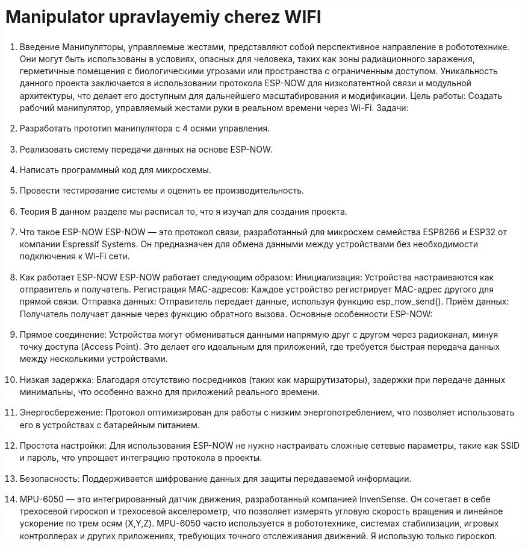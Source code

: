 # Manipulator upravlayemiy cherez WIFI
1. Введение
Манипуляторы, управляемые жестами, представляют собой перспективное направление в робототехнике. Они могут быть использованы в условиях, опасных для человека, таких как зоны радиационного заражения, герметичные помещения с биологическими угрозами или пространства с ограниченным доступом. Уникальность данного проекта заключается в использовании протокола ESP-NOW для низколатентной связи и модульной архитектуры, что делает его доступным для дальнейшего масштабирования и модификации.
Цель работы: Создать рабочий манипулятор, управляемый жестами руки в реальном времени через Wi-Fi.
Задачи:
1. Разработать прототип манипулятора с 4 осями управления.
2. Реализовать систему передачи данных на основе ESP-NOW.
3. Написать программный код для микросхемы.
4. Провести тестирование системы и оценить ее производительность.

















2. Теория
 В данном разделе мы расписал то, что я изучал для создания проекта.
1.	Что такое ESP-NOW
ESP-NOW — это протокол связи, разработанный для микросхем семейства ESP8266 и ESP32 от компании Espressif Systems. Он предназначен для обмена данными между устройствами без необходимости подключения к Wi-Fi сети.

2.	Как работает  ESP-NOW
ESP-NOW работает следующим образом:
Инициализация: Устройства настраиваются как отправитель и получатель.
Регистрация MAC-адресов: Каждое устройство регистрирует MAC-адрес другого для прямой связи.
Отправка данных: Отправитель передает данные, используя функцию esp_now_send().
Приём данных: Получатель получает данные через функцию обратного вызова.
Основные особенности ESP-NOW:
1.	Прямое соединение: Устройства могут обмениваться данными напрямую друг с другом через радиоканал, минуя точку доступа (Access Point). Это делает его идеальным для приложений, где требуется быстрая передача данных между несколькими устройствами.
2.	Низкая задержка: Благодаря отсутствию посредников (таких как маршрутизаторы), задержки при передаче данных минимальны, что особенно важно для приложений реального времени.
3.	Энергосбережение: Протокол оптимизирован для работы с низким энергопотреблением, что позволяет использовать его в устройствах с батарейным питанием.
4.	Простота настройки: Для использования ESP-NOW не нужно настраивать сложные сетевые параметры, такие как SSID и пароль, что упрощает интеграцию протокола в проекты.
5.	Безопасность: Поддерживается шифрование данных для защиты передаваемой информации.
3.	MPU-6050 — это интегрированный датчик движения, разработанный компанией InvenSense. Он сочетает в себе трехосевой гироскоп и трехосевой акселерометр, что позволяет измерять угловую скорость вращения и линейное ускорение по трем осям (X,Y,Z). MPU-6050 часто используется в робототехнике, системах стабилизации, игровых контроллерах и других приложениях, требующих точного отслеживания движений. Я использую только гироскоп.
